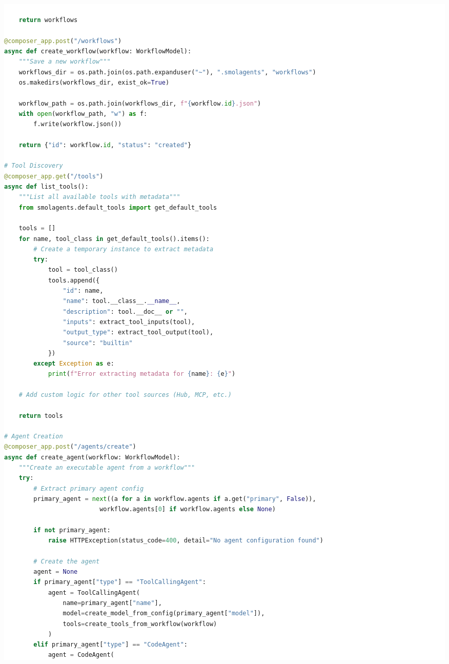 ```python
    
    return workflows

@composer_app.post("/workflows")
async def create_workflow(workflow: WorkflowModel):
    """Save a new workflow"""
    workflows_dir = os.path.join(os.path.expanduser("~"), ".smolagents", "workflows")
    os.makedirs(workflows_dir, exist_ok=True)
    
    workflow_path = os.path.join(workflows_dir, f"{workflow.id}.json")
    with open(workflow_path, "w") as f:
        f.write(workflow.json())
    
    return {"id": workflow.id, "status": "created"}

# Tool Discovery
@composer_app.get("/tools")
async def list_tools():
    """List all available tools with metadata"""
    from smolagents.default_tools import get_default_tools
    
    tools = []
    for name, tool_class in get_default_tools().items():
        # Create a temporary instance to extract metadata
        try:
            tool = tool_class()
            tools.append({
                "id": name,
                "name": tool.__class__.__name__,
                "description": tool.__doc__ or "",
                "inputs": extract_tool_inputs(tool),
                "output_type": extract_tool_output(tool),
                "source": "builtin"
            })
        except Exception as e:
            print(f"Error extracting metadata for {name}: {e}")
    
    # Add custom logic for other tool sources (Hub, MCP, etc.)
    
    return tools

# Agent Creation
@composer_app.post("/agents/create")
async def create_agent(workflow: WorkflowModel):
    """Create an executable agent from a workflow"""
    try:
        # Extract primary agent config
        primary_agent = next((a for a in workflow.agents if a.get("primary", False)), 
                          workflow.agents[0] if workflow.agents else None)
        
        if not primary_agent:
            raise HTTPException(status_code=400, detail="No agent configuration found")
        
        # Create the agent
        agent = None
        if primary_agent["type"] == "ToolCallingAgent":
            agent = ToolCallingAgent(
                name=primary_agent["name"],
                model=create_model_from_config(primary_agent["model"]),
                tools=create_tools_from_workflow(workflow)
            )
        elif primary_agent["type"] == "CodeAgent":
            agent = CodeAgent(
```